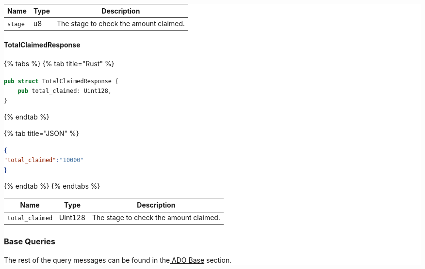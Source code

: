 | Name    | Type | Description                            |
| ------- | ---- | -------------------------------------- |
| `stage` | u8   | The stage to check the amount claimed. |

#### TotalClaimedResponse

{% tabs %}
{% tab title="Rust" %}
```rust
pub struct TotalClaimedResponse {
    pub total_claimed: Uint128,
}
```
{% endtab %}

{% tab title="JSON" %}
```json
{
"total_claimed":"10000"
}
```
{% endtab %}
{% endtabs %}

| Name            | Type    | Description                            |
| --------------- | ------- | -------------------------------------- |
| `total_claimed` | Uint128 | The stage to check the amount claimed. |

### &#x20;Base Queries

The rest of the query messages can be found in the[ ADO Base](../platform-and-framework/ado-base.md) section.
